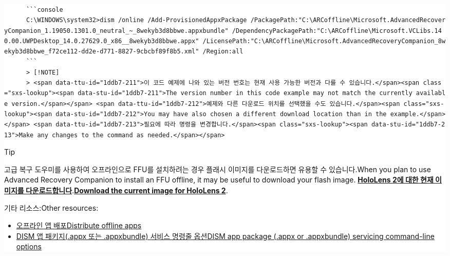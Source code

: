           ```console
          C:\WINDOWS\system32>dism /online /Add-ProvisionedAppxPackage /PackagePath:"C:\ARCoffline\Microsoft.AdvancedRecoveryCompanion_1.19050.1301.0_neutral_~_8wekyb3d8bbwe.appxbundle" /DependencyPackagePath:"C:\ARCoffline\Microsoft.VCLibs.140.00.UWPDesktop_14.0.27629.0_x86__8wekyb3d8bbwe.appx" /LicensePath:"C:\ARCoffline\Microsoft.AdvancedRecoveryCompanion_8wekyb3d8bbwe_f72ce112-dd2e-d771-8827-9cbcbf89f8b5.xml" /Region:all
          ```
          > [!NOTE]
          > <span data-ttu-id="1ddb7-211">이 코드 예제에 나와 있는 버전 번호는 현재 사용 가능한 버전과 다를 수 있습니다.</span><span class="sxs-lookup"><span data-stu-id="1ddb7-211">The version number in this code example may not match the currently available version.</span></span> <span data-ttu-id="1ddb7-212">예제와 다른 다운로드 위치를 선택했을 수도 있습니다.</span><span class="sxs-lookup"><span data-stu-id="1ddb7-212">You may have also chosen a different download location than in the example.</span></span> <span data-ttu-id="1ddb7-213">필요에 따라 명령을 변경합니다.</span><span class="sxs-lookup"><span data-stu-id="1ddb7-213">Make any changes to the command as needed.</span></span>

> [!TIP]
> <span data-ttu-id="1ddb7-214">고급 복구 도우미를 사용하여 오프라인으로 FFU를 설치하려는 경우 플래시 이미지를 다운로드하면 유용할 수 있습니다.</span><span class="sxs-lookup"><span data-stu-id="1ddb7-214">When you plan to use Advanced Recovery Companion to install an FFU offline, it may be useful to download your flash image.</span></span> <span data-ttu-id="1ddb7-215">[**HoloLens 2에 대한 현재 이미지를 다운로드합니다**](https://aka.ms/hololens2download).</span><span class="sxs-lookup"><span data-stu-id="1ddb7-215">[**Download the current image for HoloLens 2**](https://aka.ms/hololens2download).</span></span>


<span data-ttu-id="1ddb7-216">기타 리소스:</span><span class="sxs-lookup"><span data-stu-id="1ddb7-216">Other resources:</span></span>
- [<span data-ttu-id="1ddb7-217">오프라인 앱 배포</span><span class="sxs-lookup"><span data-stu-id="1ddb7-217">Distribute offline apps</span></span>](/microsoft-store/distribute-offline-apps) 
- [<span data-ttu-id="1ddb7-218">DISM 앱 패키지(.appx 또는 .appxbundle) 서비스 명령줄 옵션</span><span class="sxs-lookup"><span data-stu-id="1ddb7-218">DISM app package (.appx or .appxbundle) servicing command-line options</span></span>](/windows-hardware/manufacture/desktop/dism-app-package--appx-or-appxbundle--servicing-command-line-options)
